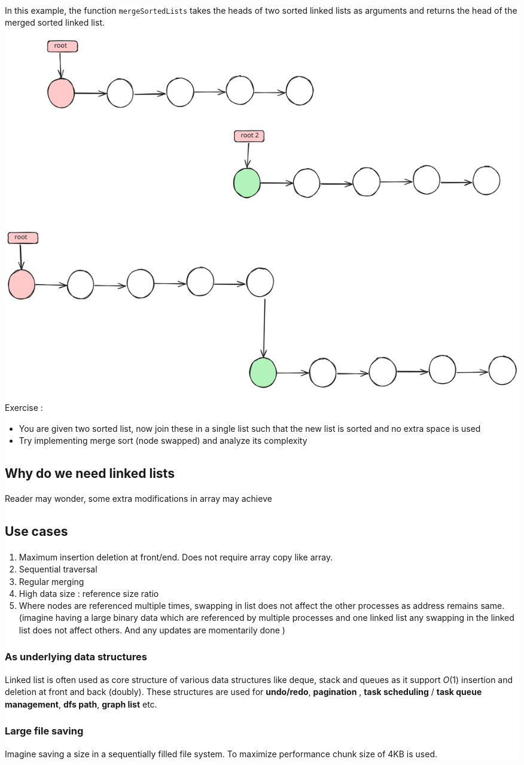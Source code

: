 In this example, the function `mergeSortedLists` takes the heads of two sorted linked lists as arguments and returns the head of the merged sorted linked list.

![merge.excalidraw](assets/merge.excalidraw.svg)

Exercise : 
* You are given two sorted list, now join these in  a single list such that the new list is sorted and no extra space is used
* Try implementing merge sort (node swapped) and analyze its complexity
## Why do we need linked lists
Reader may wonder, some extra modifications in array may achieve 
## Use cases

1. Maximum insertion deletion at front/end. Does not require array copy like array.
2. Sequential traversal
3. Regular merging
4. High data size : reference size ratio
5. Where nodes are referenced multiple times, swapping in list does not affect the other processes as address remains same. (imagine having a large binary data which are referenced by multiple processes and one linked list any swapping in the linked list does not affect others. And any updates are momentarily done )
### As underlying data structures
Linked list is often used as core structure of various data structures like deque, stack and queues as it support $O(1)$ insertion and deletion at front and back (doubly). These structures are used for **undo/redo**,  **pagination** , **task scheduling** / **task queue management**, **dfs path**, **graph list** etc. 
### Large file saving
Imagine saving a size in a sequentially filled file system. To maximize performance chunk size of 4KB is used.